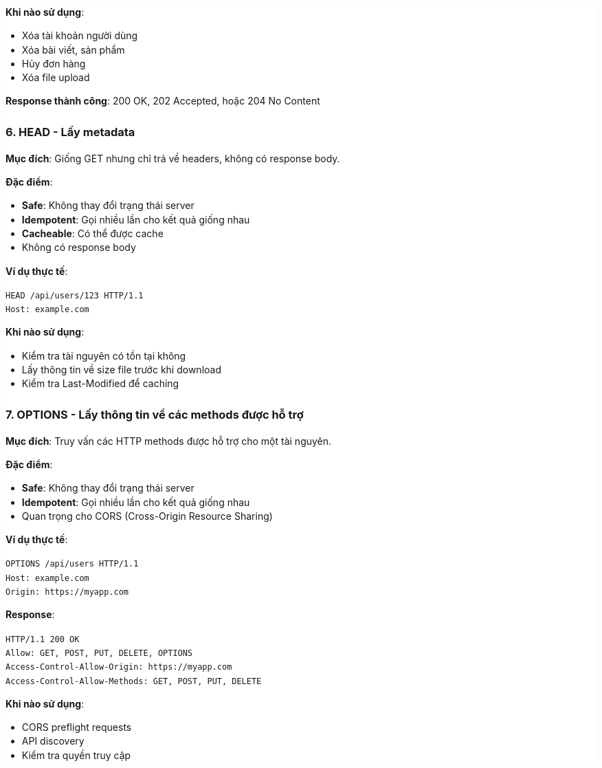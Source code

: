 **Khi nào sử dụng**:
- Xóa tài khoản người dùng
- Xóa bài viết, sản phẩm
- Hủy đơn hàng
- Xóa file upload

**Response thành công**: 200 OK, 202 Accepted, hoặc 204 No Content

### 6. HEAD - Lấy metadata

**Mục đích**: Giống GET nhưng chỉ trả về headers, không có response body.

**Đặc điểm**:
- **Safe**: Không thay đổi trạng thái server
- **Idempotent**: Gọi nhiều lần cho kết quả giống nhau
- **Cacheable**: Có thể được cache
- Không có response body

**Ví dụ thực tế**:
```
HEAD /api/users/123 HTTP/1.1
Host: example.com
```

**Khi nào sử dụng**:
- Kiểm tra tài nguyên có tồn tại không
- Lấy thông tin về size file trước khi download
- Kiểm tra Last-Modified để caching

### 7. OPTIONS - Lấy thông tin về các methods được hỗ trợ

**Mục đích**: Truy vấn các HTTP methods được hỗ trợ cho một tài nguyên.

**Đặc điểm**:
- **Safe**: Không thay đổi trạng thái server
- **Idempotent**: Gọi nhiều lần cho kết quả giống nhau
- Quan trọng cho CORS (Cross-Origin Resource Sharing)

**Ví dụ thực tế**:
```
OPTIONS /api/users HTTP/1.1
Host: example.com
Origin: https://myapp.com
```

**Response**:
```
HTTP/1.1 200 OK
Allow: GET, POST, PUT, DELETE, OPTIONS
Access-Control-Allow-Origin: https://myapp.com
Access-Control-Allow-Methods: GET, POST, PUT, DELETE
```

**Khi nào sử dụng**:
- CORS preflight requests
- API discovery
- Kiểm tra quyền truy cập

